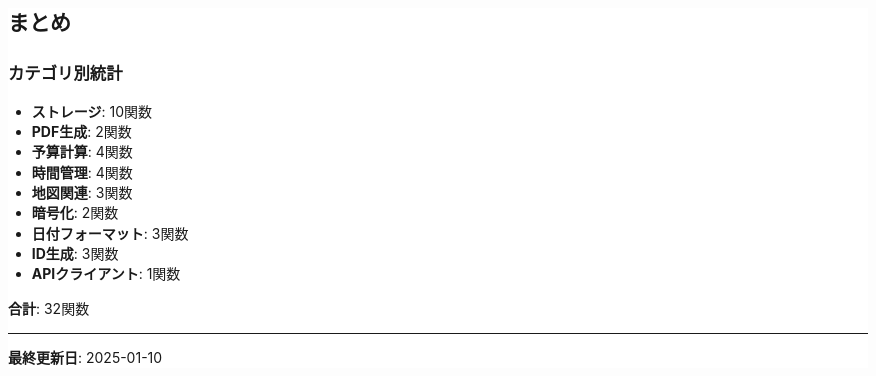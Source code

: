 
## まとめ

### カテゴリ別統計
- **ストレージ**: 10関数
- **PDF生成**: 2関数
- **予算計算**: 4関数
- **時間管理**: 4関数
- **地図関連**: 3関数
- **暗号化**: 2関数
- **日付フォーマット**: 3関数
- **ID生成**: 3関数
- **APIクライアント**: 1関数

**合計**: 32関数

---

**最終更新日**: 2025-01-10

